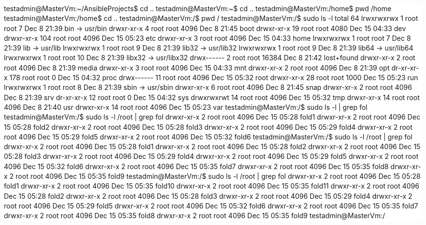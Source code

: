 
testadmin@MasterVm:~/AnsibleProjects$ cd ..
testadmin@MasterVm:~$ cd ..
testadmin@MasterVm:/home$ pwd
/home
testadmin@MasterVm:/home$ cd ..
testadmin@MasterVm:/$ pwd
/
testadmin@MasterVm:/$ sudo ls -l 
total 64
lrwxrwxrwx   1 root root     7 Dec  8 21:39 bin -> usr/bin
drwxr-xr-x   4 root root  4096 Dec  8 21:45 boot
drwxr-xr-x  19 root root  4080 Dec 15 04:33 dev
drwxr-xr-x 104 root root  4096 Dec 15 05:23 etc
drwxr-xr-x   3 root root  4096 Dec 15 04:33 home
lrwxrwxrwx   1 root root     7 Dec  8 21:39 lib -> usr/lib
lrwxrwxrwx   1 root root     9 Dec  8 21:39 lib32 -> usr/lib32
lrwxrwxrwx   1 root root     9 Dec  8 21:39 lib64 -> usr/lib64
lrwxrwxrwx   1 root root    10 Dec  8 21:39 libx32 -> usr/libx32
drwx------   2 root root 16384 Dec  8 21:42 lost+found
drwxr-xr-x   2 root root  4096 Dec  8 21:39 media
drwxr-xr-x   3 root root  4096 Dec 15 04:33 mnt
drwxr-xr-x   2 root root  4096 Dec  8 21:39 opt
dr-xr-xr-x 178 root root     0 Dec 15 04:32 proc
drwx------  11 root root  4096 Dec 15 05:32 root
drwxr-xr-x  28 root root  1000 Dec 15 05:23 run
lrwxrwxrwx   1 root root     8 Dec  8 21:39 sbin -> usr/sbin
drwxr-xr-x   6 root root  4096 Dec  8 21:45 snap
drwxr-xr-x   2 root root  4096 Dec  8 21:39 srv
dr-xr-xr-x  12 root root     0 Dec 15 04:32 sys
drwxrwxrwt  14 root root  4096 Dec 15 05:32 tmp
drwxr-xr-x  14 root root  4096 Dec  8 21:40 usr
drwxr-xr-x  14 root root  4096 Dec 15 05:23 var
testadmin@MasterVm:/$ sudo ls -l | grep fol
testadmin@MasterVm:/$ sudo ls -l /root | grep fol
drwxr-xr-x 2 root root 4096 Dec 15 05:28 fold1
drwxr-xr-x 2 root root 4096 Dec 15 05:28 fold2
drwxr-xr-x 2 root root 4096 Dec 15 05:28 fold3
drwxr-xr-x 2 root root 4096 Dec 15 05:29 fold4
drwxr-xr-x 2 root root 4096 Dec 15 05:29 fold5
drwxr-xr-x 2 root root 4096 Dec 15 05:32 fold6
testadmin@MasterVm:/$ sudo ls -l /root | grep fol
drwxr-xr-x 2 root root 4096 Dec 15 05:28 fold1
drwxr-xr-x 2 root root 4096 Dec 15 05:28 fold2
drwxr-xr-x 2 root root 4096 Dec 15 05:28 fold3
drwxr-xr-x 2 root root 4096 Dec 15 05:29 fold4
drwxr-xr-x 2 root root 4096 Dec 15 05:29 fold5
drwxr-xr-x 2 root root 4096 Dec 15 05:32 fold6
drwxr-xr-x 2 root root 4096 Dec 15 05:35 fold7
drwxr-xr-x 2 root root 4096 Dec 15 05:35 fold8
drwxr-xr-x 2 root root 4096 Dec 15 05:35 fold9
testadmin@MasterVm:/$ sudo ls -l /root | grep fol
drwxr-xr-x 2 root root 4096 Dec 15 05:28 fold1
drwxr-xr-x 2 root root 4096 Dec 15 05:35 fold10
drwxr-xr-x 2 root root 4096 Dec 15 05:35 fold11
drwxr-xr-x 2 root root 4096 Dec 15 05:28 fold2
drwxr-xr-x 2 root root 4096 Dec 15 05:28 fold3
drwxr-xr-x 2 root root 4096 Dec 15 05:29 fold4
drwxr-xr-x 2 root root 4096 Dec 15 05:29 fold5
drwxr-xr-x 2 root root 4096 Dec 15 05:32 fold6
drwxr-xr-x 2 root root 4096 Dec 15 05:35 fold7
drwxr-xr-x 2 root root 4096 Dec 15 05:35 fold8
drwxr-xr-x 2 root root 4096 Dec 15 05:35 fold9
testadmin@MasterVm:/